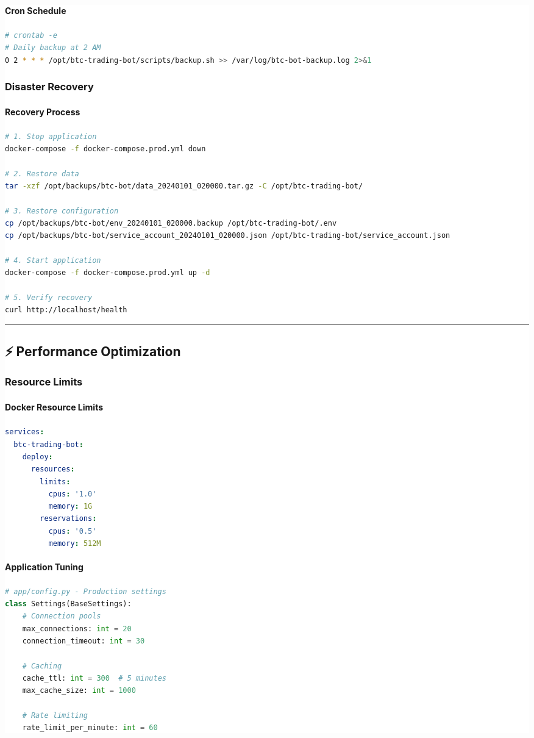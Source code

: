 #### Cron Schedule
```bash
# crontab -e
# Daily backup at 2 AM
0 2 * * * /opt/btc-trading-bot/scripts/backup.sh >> /var/log/btc-bot-backup.log 2>&1
```

### Disaster Recovery

#### Recovery Process
```bash
# 1. Stop application
docker-compose -f docker-compose.prod.yml down

# 2. Restore data
tar -xzf /opt/backups/btc-bot/data_20240101_020000.tar.gz -C /opt/btc-trading-bot/

# 3. Restore configuration
cp /opt/backups/btc-bot/env_20240101_020000.backup /opt/btc-trading-bot/.env
cp /opt/backups/btc-bot/service_account_20240101_020000.json /opt/btc-trading-bot/service_account.json

# 4. Start application
docker-compose -f docker-compose.prod.yml up -d

# 5. Verify recovery
curl http://localhost/health
```

---

## ⚡ Performance Optimization

### Resource Limits

#### Docker Resource Limits
```yaml
services:
  btc-trading-bot:
    deploy:
      resources:
        limits:
          cpus: '1.0'
          memory: 1G
        reservations:
          cpus: '0.5'
          memory: 512M
```

#### Application Tuning
```python
# app/config.py - Production settings
class Settings(BaseSettings):
    # Connection pools
    max_connections: int = 20
    connection_timeout: int = 30

    # Caching
    cache_ttl: int = 300  # 5 minutes
    max_cache_size: int = 1000

    # Rate limiting
    rate_limit_per_minute: int = 60
```
